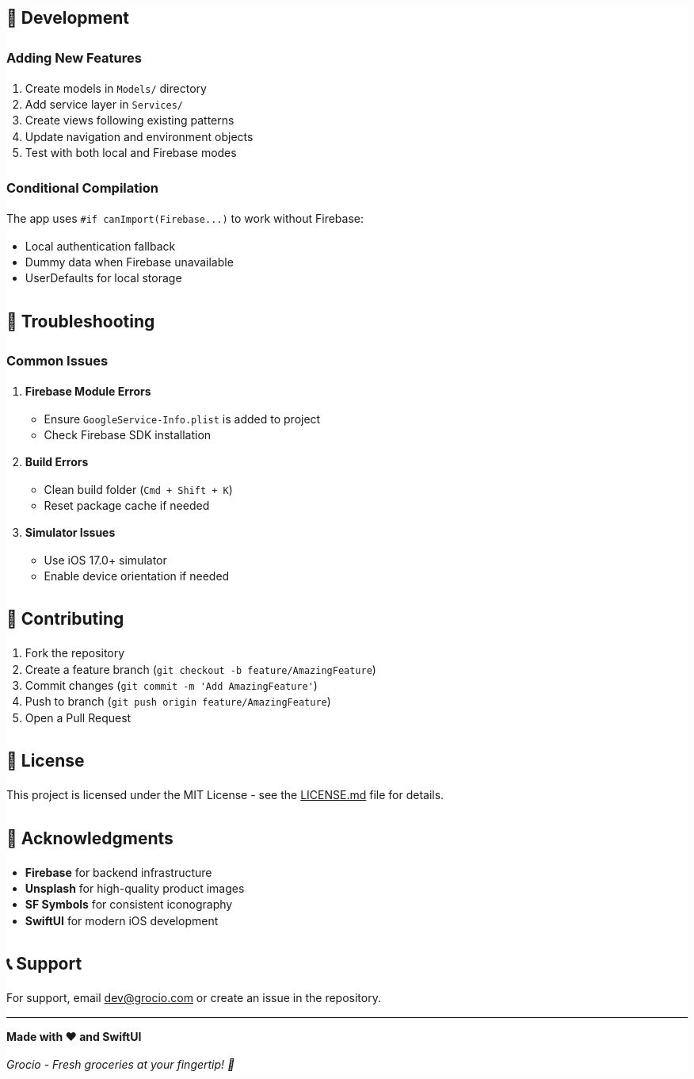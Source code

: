## 🔧 Development

### Adding New Features
1. Create models in `Models/` directory
2. Add service layer in `Services/` 
3. Create views following existing patterns
4. Update navigation and environment objects
5. Test with both local and Firebase modes

### Conditional Compilation
The app uses `#if canImport(Firebase...)` to work without Firebase:
- Local authentication fallback
- Dummy data when Firebase unavailable
- UserDefaults for local storage

## 🚨 Troubleshooting

### Common Issues
1. **Firebase Module Errors**
   - Ensure `GoogleService-Info.plist` is added to project
   - Check Firebase SDK installation

2. **Build Errors**
   - Clean build folder (`Cmd + Shift + K`)
   - Reset package cache if needed

3. **Simulator Issues**
   - Use iOS 17.0+ simulator
   - Enable device orientation if needed

## 🤝 Contributing

1. Fork the repository
2. Create a feature branch (`git checkout -b feature/AmazingFeature`)
3. Commit changes (`git commit -m 'Add AmazingFeature'`)
4. Push to branch (`git push origin feature/AmazingFeature`)
5. Open a Pull Request

## 📄 License

This project is licensed under the MIT License - see the [LICENSE.md](LICENSE.md) file for details.

## 🙏 Acknowledgments

- **Firebase** for backend infrastructure
- **Unsplash** for high-quality product images
- **SF Symbols** for consistent iconography
- **SwiftUI** for modern iOS development

## 📞 Support

For support, email dev@grocio.com or create an issue in the repository.

---

**Made with ❤️ and SwiftUI**

*Grocio - Fresh groceries at your fingertip! 🛒* 
